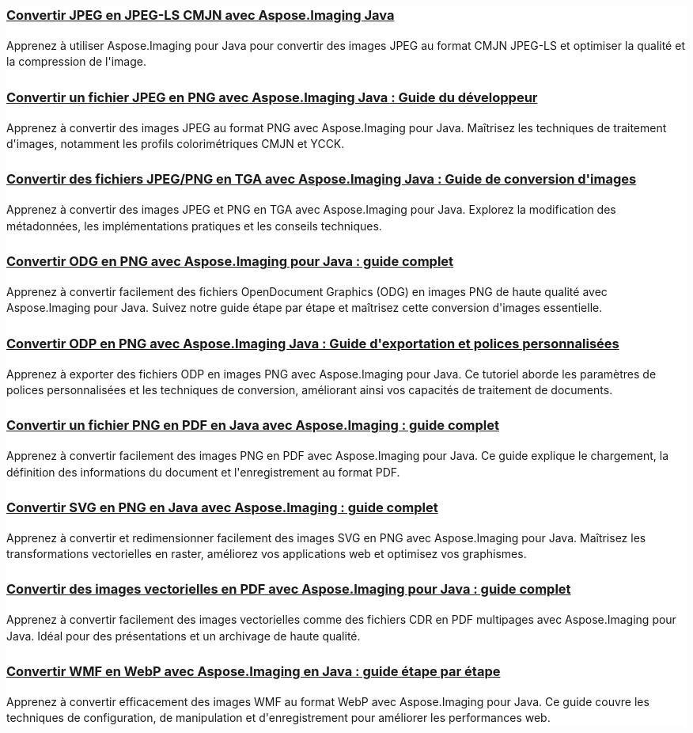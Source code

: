 ### [Convertir JPEG en JPEG-LS CMJN avec Aspose.Imaging Java](./aspose-imaging-java-cmyk-jpeg-ls-conversion/)
Apprenez à utiliser Aspose.Imaging pour Java pour convertir des images JPEG au format CMJN JPEG-LS et optimiser la qualité et la compression de l'image.

### [Convertir un fichier JPEG en PNG avec Aspose.Imaging Java : Guide du développeur](./convert-jpeg-to-png-aspose-imaging-java/)
Apprenez à convertir des images JPEG au format PNG avec Aspose.Imaging pour Java. Maîtrisez les techniques de traitement d'images, notamment les profils colorimétriques CMJN et YCCK.

### [Convertir des fichiers JPEG/PNG en TGA avec Aspose.Imaging Java : Guide de conversion d'images](./image-conversion-aspose-imaging-java-tga-metadata/)
Apprenez à convertir des images JPEG et PNG en TGA avec Aspose.Imaging pour Java. Explorez la modification des métadonnées, les implémentations pratiques et les conseils techniques.

### [Convertir ODG en PNG avec Aspose.Imaging pour Java : guide complet](./convert-odg-to-png-aspose-imaging-java/)
Apprenez à convertir facilement des fichiers OpenDocument Graphics (ODG) en images PNG de haute qualité avec Aspose.Imaging pour Java. Suivez notre guide étape par étape et maîtrisez cette conversion d'images essentielle.

### [Convertir ODP en PNG avec Aspose.Imaging Java : Guide d'exportation et polices personnalisées](./export-odp-to-png-aspose-imaging-java-custom-fonts/)
Apprenez à exporter des fichiers ODP en images PNG avec Aspose.Imaging pour Java. Ce tutoriel aborde les paramètres de polices personnalisées et les techniques de conversion, améliorant ainsi vos capacités de traitement de documents.

### [Convertir un fichier PNG en PDF en Java avec Aspose.Imaging : guide complet](./convert-png-to-pdf-aspose-imaging-java/)
Apprenez à convertir facilement des images PNG en PDF avec Aspose.Imaging pour Java. Ce guide explique le chargement, la définition des informations du document et l'enregistrement au format PDF.

### [Convertir SVG en PNG en Java avec Aspose.Imaging : guide complet](./convert-svg-to-png-aspose-imaging-java/)
Apprenez à convertir et redimensionner facilement des images SVG en PNG avec Aspose.Imaging pour Java. Maîtrisez les transformations vectorielles en raster, améliorez vos applications web et optimisez vos graphismes.

### [Convertir des images vectorielles en PDF avec Aspose.Imaging pour Java : guide complet](./convert-vector-images-pdf-aspose-imaging-java/)
Apprenez à convertir facilement des images vectorielles comme des fichiers CDR en PDF multipages avec Aspose.Imaging pour Java. Idéal pour des présentations et un archivage de haute qualité.

### [Convertir WMF en WebP avec Aspose.Imaging en Java : guide étape par étape](./convert-wmf-webp-aspose-imaging-java-guide/)
Apprenez à convertir efficacement des images WMF au format WebP avec Aspose.Imaging pour Java. Ce guide couvre les techniques de configuration, de manipulation et d'enregistrement pour améliorer les performances web.
